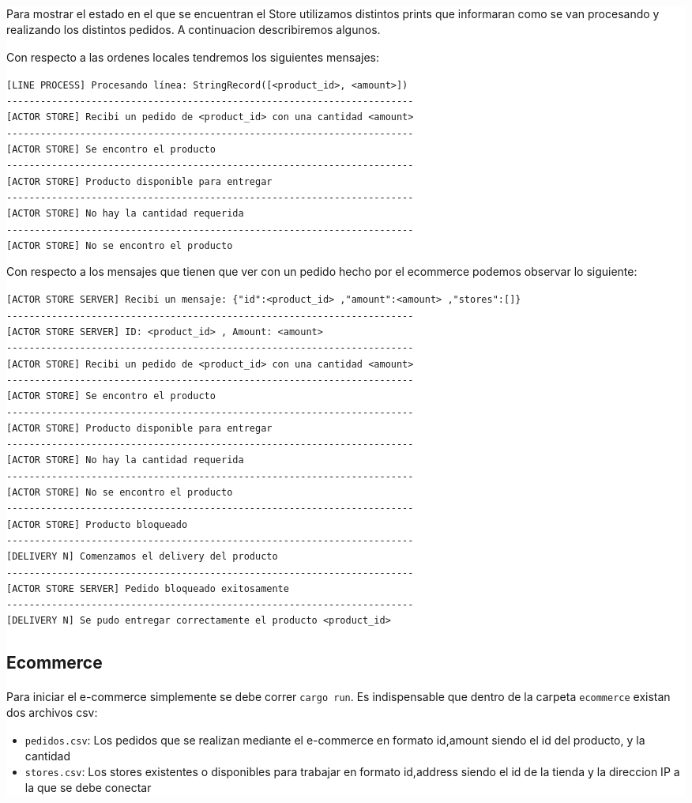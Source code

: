 Para mostrar el estado en el que se encuentran el Store utilizamos distintos prints que informaran como se van procesando y realizando los distintos pedidos. A continuacion describiremos algunos.

Con respecto a las ordenes locales tendremos los siguientes mensajes:

```
[LINE PROCESS] Procesando línea: StringRecord([<product_id>, <amount>])
------------------------------------------------------------------------
[ACTOR STORE] Recibi un pedido de <product_id> con una cantidad <amount>
------------------------------------------------------------------------
[ACTOR STORE] Se encontro el producto
------------------------------------------------------------------------
[ACTOR STORE] Producto disponible para entregar
------------------------------------------------------------------------
[ACTOR STORE] No hay la cantidad requerida
------------------------------------------------------------------------
[ACTOR STORE] No se encontro el producto
```

Con respecto a los mensajes que tienen que ver con un pedido hecho por el ecommerce podemos observar lo siguiente:

```
[ACTOR STORE SERVER] Recibi un mensaje: {"id":<product_id> ,"amount":<amount> ,"stores":[]}
------------------------------------------------------------------------
[ACTOR STORE SERVER] ID: <product_id> , Amount: <amount>
------------------------------------------------------------------------
[ACTOR STORE] Recibi un pedido de <product_id> con una cantidad <amount>
------------------------------------------------------------------------
[ACTOR STORE] Se encontro el producto
------------------------------------------------------------------------
[ACTOR STORE] Producto disponible para entregar
------------------------------------------------------------------------
[ACTOR STORE] No hay la cantidad requerida
------------------------------------------------------------------------
[ACTOR STORE] No se encontro el producto
------------------------------------------------------------------------
[ACTOR STORE] Producto bloqueado
------------------------------------------------------------------------
[DELIVERY N] Comenzamos el delivery del producto
------------------------------------------------------------------------
[ACTOR STORE SERVER] Pedido bloqueado exitosamente
------------------------------------------------------------------------
[DELIVERY N] Se pudo entregar correctamente el producto <product_id>
```

## Ecommerce

Para iniciar el e-commerce simplemente se debe correr `cargo run`. Es indispensable que dentro de la carpeta `ecommerce` existan dos archivos csv:

- `pedidos.csv`: Los pedidos que se realizan mediante el e-commerce en formato id,amount siendo el id del producto, y la cantidad
- `stores.csv`: Los stores existentes o disponibles para trabajar en formato id,address siendo el id de la tienda y la direccion IP a la que se debe conectar
